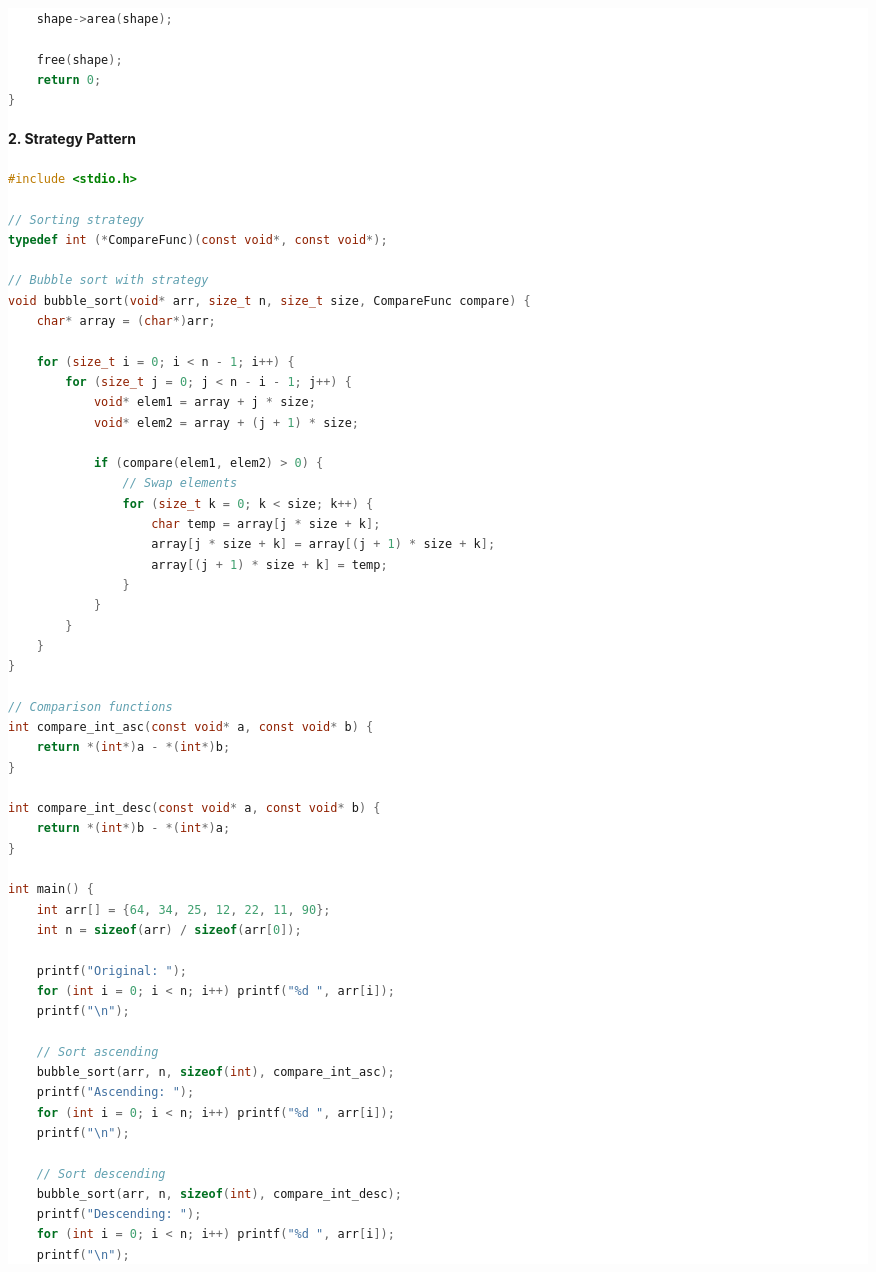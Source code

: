 ```c
    shape->area(shape);

    free(shape);
    return 0;
}
```

#### **2. Strategy Pattern**
```c
#include <stdio.h>

// Sorting strategy
typedef int (*CompareFunc)(const void*, const void*);

// Bubble sort with strategy
void bubble_sort(void* arr, size_t n, size_t size, CompareFunc compare) {
    char* array = (char*)arr;

    for (size_t i = 0; i < n - 1; i++) {
        for (size_t j = 0; j < n - i - 1; j++) {
            void* elem1 = array + j * size;
            void* elem2 = array + (j + 1) * size;

            if (compare(elem1, elem2) > 0) {
                // Swap elements
                for (size_t k = 0; k < size; k++) {
                    char temp = array[j * size + k];
                    array[j * size + k] = array[(j + 1) * size + k];
                    array[(j + 1) * size + k] = temp;
                }
            }
        }
    }
}

// Comparison functions
int compare_int_asc(const void* a, const void* b) {
    return *(int*)a - *(int*)b;
}

int compare_int_desc(const void* a, const void* b) {
    return *(int*)b - *(int*)a;
}

int main() {
    int arr[] = {64, 34, 25, 12, 22, 11, 90};
    int n = sizeof(arr) / sizeof(arr[0]);

    printf("Original: ");
    for (int i = 0; i < n; i++) printf("%d ", arr[i]);
    printf("\n");

    // Sort ascending
    bubble_sort(arr, n, sizeof(int), compare_int_asc);
    printf("Ascending: ");
    for (int i = 0; i < n; i++) printf("%d ", arr[i]);
    printf("\n");

    // Sort descending
    bubble_sort(arr, n, sizeof(int), compare_int_desc);
    printf("Descending: ");
    for (int i = 0; i < n; i++) printf("%d ", arr[i]);
    printf("\n");
```